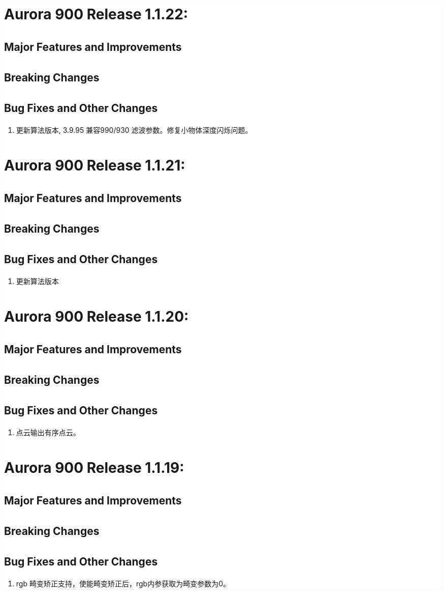 # Aurora 900 Release 1.1.22:

## Major Features and Improvements

## Breaking Changes

## Bug Fixes and Other Changes

1. 更新算法版本, 3.9.95 兼容990/930 滤波参数。修复小物体深度闪烁问题。

# Aurora 900 Release 1.1.21:

## Major Features and Improvements

## Breaking Changes

## Bug Fixes and Other Changes

1. 更新算法版本

# Aurora 900 Release 1.1.20:

## Major Features and Improvements

## Breaking Changes

## Bug Fixes and Other Changes

1. 点云输出有序点云。

# Aurora 900 Release 1.1.19:

## Major Features and Improvements

## Breaking Changes

## Bug Fixes and Other Changes

1. rgb 畸变矫正支持，使能畸变矫正后，rgb内参获取为畸变参数为0。
